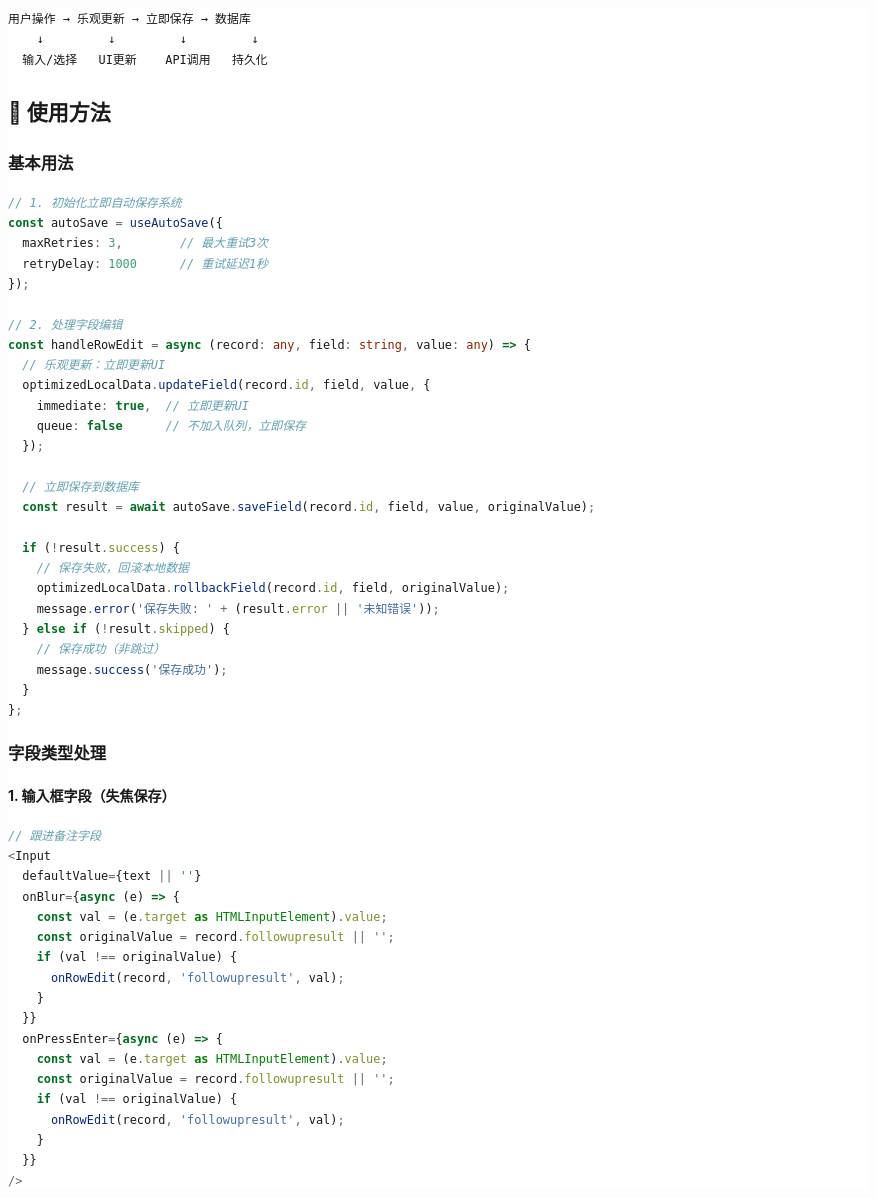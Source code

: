```
用户操作 → 乐观更新 → 立即保存 → 数据库
    ↓         ↓         ↓         ↓
  输入/选择   UI更新    API调用   持久化
```

## 📱 使用方法

### 基本用法

```typescript
// 1. 初始化立即自动保存系统
const autoSave = useAutoSave({
  maxRetries: 3,        // 最大重试3次
  retryDelay: 1000      // 重试延迟1秒
});

// 2. 处理字段编辑
const handleRowEdit = async (record: any, field: string, value: any) => {
  // 乐观更新：立即更新UI
  optimizedLocalData.updateField(record.id, field, value, {
    immediate: true,  // 立即更新UI
    queue: false      // 不加入队列，立即保存
  });
  
  // 立即保存到数据库
  const result = await autoSave.saveField(record.id, field, value, originalValue);
  
  if (!result.success) {
    // 保存失败，回滚本地数据
    optimizedLocalData.rollbackField(record.id, field, originalValue);
    message.error('保存失败: ' + (result.error || '未知错误'));
  } else if (!result.skipped) {
    // 保存成功（非跳过）
    message.success('保存成功');
  }
};
```

### 字段类型处理

#### 1. 输入框字段（失焦保存）
```typescript
// 跟进备注字段
<Input
  defaultValue={text || ''}
  onBlur={async (e) => {
    const val = (e.target as HTMLInputElement).value;
    const originalValue = record.followupresult || '';
    if (val !== originalValue) {
      onRowEdit(record, 'followupresult', val);
    }
  }}
  onPressEnter={async (e) => {
    const val = (e.target as HTMLInputElement).value;
    const originalValue = record.followupresult || '';
    if (val !== originalValue) {
      onRowEdit(record, 'followupresult', val);
    }
  }}
/>
```
